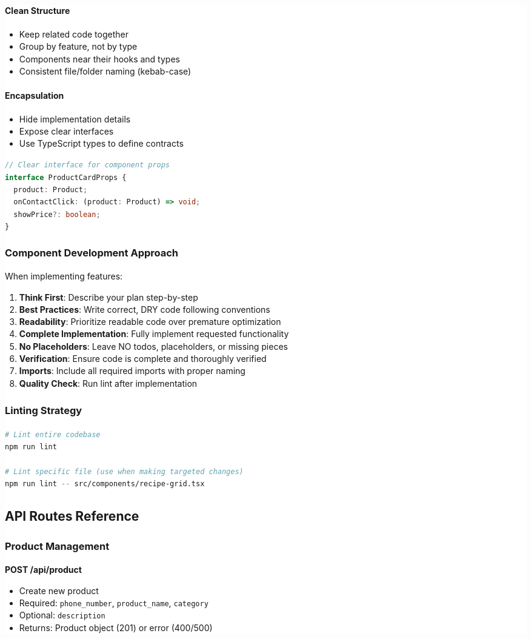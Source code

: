 #### Clean Structure

- Keep related code together
- Group by feature, not by type
- Components near their hooks and types
- Consistent file/folder naming (kebab-case)

#### Encapsulation

- Hide implementation details
- Expose clear interfaces
- Use TypeScript types to define contracts

```typescript
// Clear interface for component props
interface ProductCardProps {
  product: Product;
  onContactClick: (product: Product) => void;
  showPrice?: boolean;
}
```

### Component Development Approach

When implementing features:

1. **Think First**: Describe your plan step-by-step
2. **Best Practices**: Write correct, DRY code following conventions
3. **Readability**: Prioritize readable code over premature optimization
4. **Complete Implementation**: Fully implement requested functionality
5. **No Placeholders**: Leave NO todos, placeholders, or missing pieces
6. **Verification**: Ensure code is complete and thoroughly verified
7. **Imports**: Include all required imports with proper naming
8. **Quality Check**: Run lint after implementation

### Linting Strategy

```bash
# Lint entire codebase
npm run lint

# Lint specific file (use when making targeted changes)
npm run lint -- src/components/recipe-grid.tsx
```

## API Routes Reference

### Product Management

**POST /api/product**
- Create new product
- Required: `phone_number`, `product_name`, `category`
- Optional: `description`
- Returns: Product object (201) or error (400/500)
